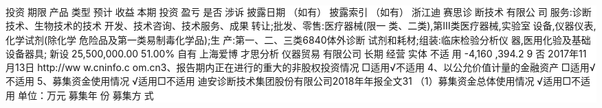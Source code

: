 投资
期限
产品
类型
预计
收益
本期
投资
盈亏
是否
涉诉
披露日期
（如有）
披露索引
（如有）
浙江迪
赛思诊
断技术
有限公
司
服务:诊断技术、生物技术的技术
开发、技术咨询、技术服务、成果
转让;批发、零售:医疗器械(限一
类、二类),第Ⅲ类医疗器械,实验室
设备,仪器仪表,化学试剂(除化学
危险品及第一类易制毒化学品);生
产:第一、二、三类6840体外诊断
试剂和耗材;组装:临床检验分析仪
器,医用化验及基础设备器具;
新设
25,500,000.00
51.00%
自有
上海爱博
才思分析
仪器贸易
有限公司
长期
经营
实体
不适
用
-4,160
,394.2
9
否
2017年11
月13日
http://ww
w.cninfo.c
om.cn3、报告期内正在进行的重大的非股权投资情况
□适用√不适用
4、以公允价值计量的金融资产
□适用√不适用
5、募集资金使用情况
√适用□不适用
迪安诊断技术集团股份有限公司2018年年报全文31
（1）募集资金总体使用情况
√适用□不适用
单位：万元
募集年
份
募集方
式